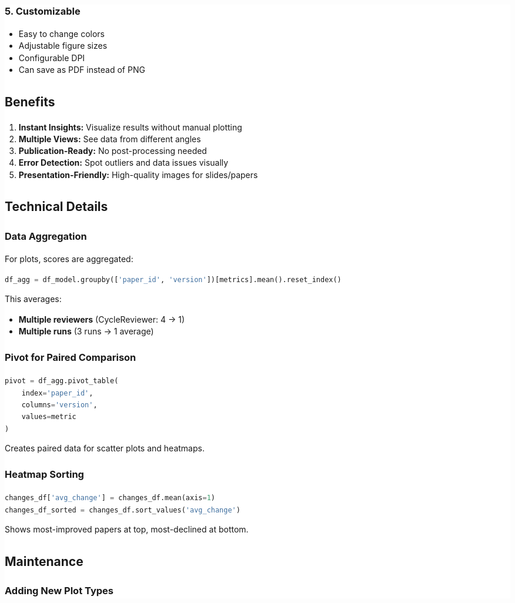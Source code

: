 ### 5. Customizable
- Easy to change colors
- Adjustable figure sizes
- Configurable DPI
- Can save as PDF instead of PNG

## Benefits

1. **Instant Insights:** Visualize results without manual plotting
2. **Multiple Views:** See data from different angles
3. **Publication-Ready:** No post-processing needed
4. **Error Detection:** Spot outliers and data issues visually
5. **Presentation-Friendly:** High-quality images for slides/papers

## Technical Details

### Data Aggregation

For plots, scores are aggregated:
```python
df_agg = df_model.groupby(['paper_id', 'version'])[metrics].mean().reset_index()
```

This averages:
- **Multiple reviewers** (CycleReviewer: 4 → 1)
- **Multiple runs** (3 runs → 1 average)

### Pivot for Paired Comparison

```python
pivot = df_agg.pivot_table(
    index='paper_id',
    columns='version',
    values=metric
)
```

Creates paired data for scatter plots and heatmaps.

### Heatmap Sorting

```python
changes_df['avg_change'] = changes_df.mean(axis=1)
changes_df_sorted = changes_df.sort_values('avg_change')
```

Shows most-improved papers at top, most-declined at bottom.

## Maintenance

### Adding New Plot Types
